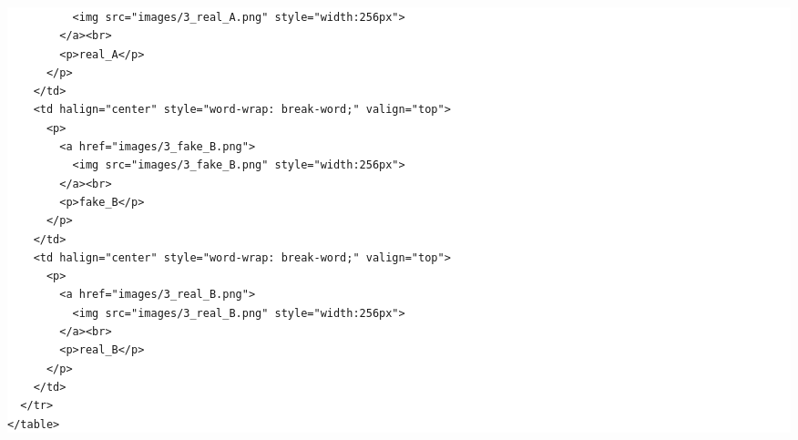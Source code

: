               <img src="images/3_real_A.png" style="width:256px">
            </a><br>
            <p>real_A</p>
          </p>
        </td>
        <td halign="center" style="word-wrap: break-word;" valign="top">
          <p>
            <a href="images/3_fake_B.png">
              <img src="images/3_fake_B.png" style="width:256px">
            </a><br>
            <p>fake_B</p>
          </p>
        </td>
        <td halign="center" style="word-wrap: break-word;" valign="top">
          <p>
            <a href="images/3_real_B.png">
              <img src="images/3_real_B.png" style="width:256px">
            </a><br>
            <p>real_B</p>
          </p>
        </td>
      </tr>
    </table>